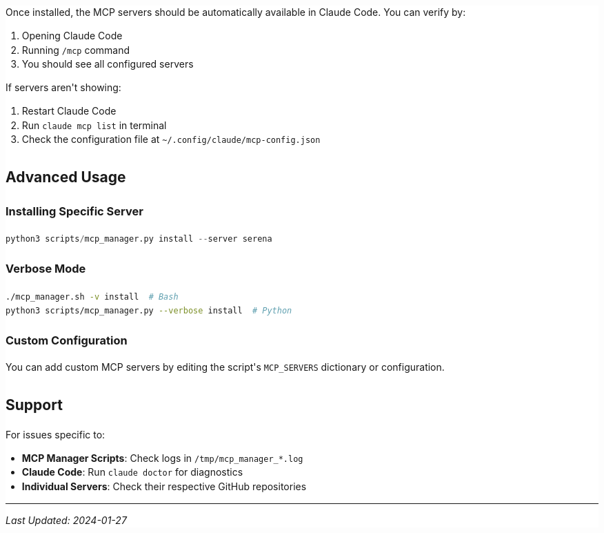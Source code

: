 Once installed, the MCP servers should be automatically available in Claude Code. You can verify by:

1. Opening Claude Code
2. Running `/mcp` command
3. You should see all configured servers

If servers aren't showing:
1. Restart Claude Code
2. Run `claude mcp list` in terminal
3. Check the configuration file at `~/.config/claude/mcp-config.json`

## Advanced Usage

### Installing Specific Server
```python
python3 scripts/mcp_manager.py install --server serena
```

### Verbose Mode
```bash
./mcp_manager.sh -v install  # Bash
python3 scripts/mcp_manager.py --verbose install  # Python
```

### Custom Configuration
You can add custom MCP servers by editing the script's `MCP_SERVERS` dictionary or configuration.

## Support

For issues specific to:
- **MCP Manager Scripts**: Check logs in `/tmp/mcp_manager_*.log`
- **Claude Code**: Run `claude doctor` for diagnostics
- **Individual Servers**: Check their respective GitHub repositories

---

*Last Updated: 2024-01-27*